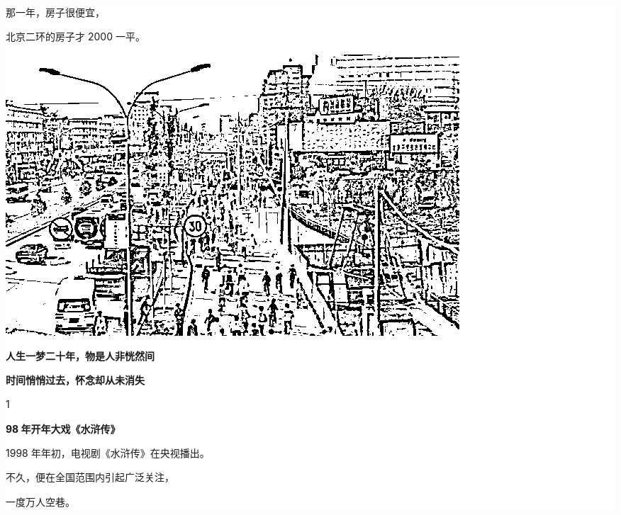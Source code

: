 那一年，房子很便宜，

北京二环的房子才 2000 一平。

![](img/3b9d85b312470dc0c6f896c881fa9804.png)

**人生一梦二十年，物是人非恍然间**

**时间悄悄过去，怀念却从未消失**

1

**98 年开年大戏《水浒传》**

1998 年年初，电视剧《水浒传》在央视播出。

不久，便在全国范围内引起广泛关注，

一度万人空巷。
